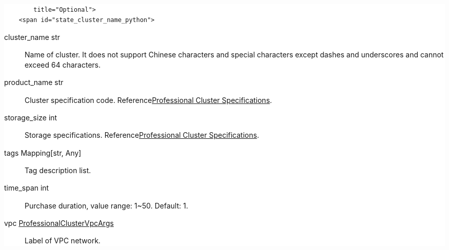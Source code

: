             title="Optional">
        <span id="state_cluster_name_python">
<a data-swiftype-name="resource-property" data-swiftype-type="text" href="#state_cluster_name_python" style="color: inherit; text-decoration: inherit;">cluster_<wbr>name</a>
</span>
        <span class="property-indicator"></span>
        <span class="property-type">str</span>
    </dt>
    <dd><p>Name of cluster. It does not support Chinese characters and special characters except dashes and underscores and cannot exceed 64 characters.</p>
</dd><dt class="property-optional"
            title="Optional">
        <span id="state_product_name_python">
<a data-swiftype-name="resource-property" data-swiftype-type="text" href="#state_product_name_python" style="color: inherit; text-decoration: inherit;">product_<wbr>name</a>
</span>
        <span class="property-indicator"></span>
        <span class="property-type">str</span>
    </dt>
    <dd><p>Cluster specification code. Reference<a href="https://cloud.tencent.com/document/product/1179/83705">Professional Cluster Specifications</a>.</p>
</dd><dt class="property-optional"
            title="Optional">
        <span id="state_storage_size_python">
<a data-swiftype-name="resource-property" data-swiftype-type="text" href="#state_storage_size_python" style="color: inherit; text-decoration: inherit;">storage_<wbr>size</a>
</span>
        <span class="property-indicator"></span>
        <span class="property-type">int</span>
    </dt>
    <dd><p>Storage specifications. Reference<a href="https://cloud.tencent.com/document/product/1179/83705">Professional Cluster Specifications</a>.</p>
</dd><dt class="property-optional"
            title="Optional">
        <span id="state_tags_python">
<a data-swiftype-name="resource-property" data-swiftype-type="text" href="#state_tags_python" style="color: inherit; text-decoration: inherit;">tags</a>
</span>
        <span class="property-indicator"></span>
        <span class="property-type">Mapping[str, Any]</span>
    </dt>
    <dd><p>Tag description list.</p>
</dd><dt class="property-optional property-replacement"
            title="Optional">
        <span id="state_time_span_python">
<a data-swiftype-name="resource-property" data-swiftype-type="text" href="#state_time_span_python" style="color: inherit; text-decoration: inherit;">time_<wbr>span</a>
</span>
        <span class="property-indicator"></span>
        <span class="property-type">int</span>
    </dt>
    <dd><p>Purchase duration, value range: 1~50. Default: 1.</p>
</dd><dt class="property-optional"
            title="Optional">
        <span id="state_vpc_python">
<a data-swiftype-name="resource-property" data-swiftype-type="text" href="#state_vpc_python" style="color: inherit; text-decoration: inherit;">vpc</a>
</span>
        <span class="property-indicator"></span>
        <span class="property-type"><a href="#professionalclustervpc">Professional<wbr>Cluster<wbr>Vpc<wbr>Args</a></span>
    </dt>
    <dd><p>Label of VPC network.</p>
</dd><dt class="property-optional"